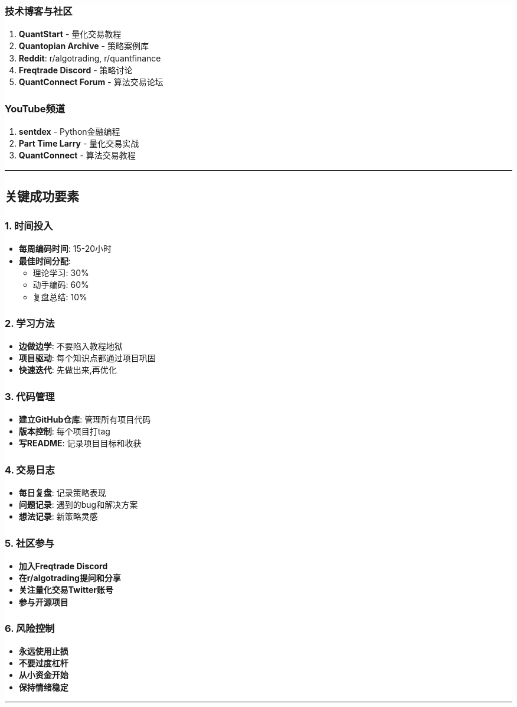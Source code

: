 ### 技术博客与社区
1. **QuantStart** - 量化交易教程
2. **Quantopian Archive** - 策略案例库
3. **Reddit**: r/algotrading, r/quantfinance
4. **Freqtrade Discord** - 策略讨论
5. **QuantConnect Forum** - 算法交易论坛

### YouTube频道
1. **sentdex** - Python金融编程
2. **Part Time Larry** - 量化交易实战
3. **QuantConnect** - 算法交易教程

---

## 关键成功要素

### 1. 时间投入
- **每周编码时间**: 15-20小时
- **最佳时间分配**:
  - 理论学习: 30%
  - 动手编码: 60%
  - 复盘总结: 10%

### 2. 学习方法
- **边做边学**: 不要陷入教程地狱
- **项目驱动**: 每个知识点都通过项目巩固
- **快速迭代**: 先做出来,再优化

### 3. 代码管理
- **建立GitHub仓库**: 管理所有项目代码
- **版本控制**: 每个项目打tag
- **写README**: 记录项目目标和收获

### 4. 交易日志
- **每日复盘**: 记录策略表现
- **问题记录**: 遇到的bug和解决方案
- **想法记录**: 新策略灵感

### 5. 社区参与
- **加入Freqtrade Discord**
- **在r/algotrading提问和分享**
- **关注量化交易Twitter账号**
- **参与开源项目**

### 6. 风险控制
- **永远使用止损**
- **不要过度杠杆**
- **从小资金开始**
- **保持情绪稳定**

---
